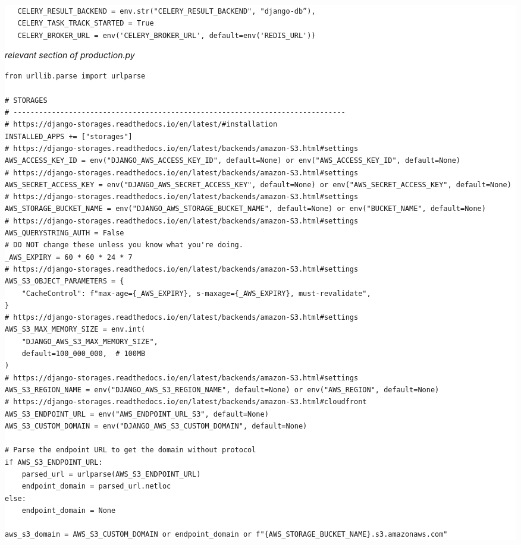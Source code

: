 ```
   CELERY_RESULT_BACKEND = env.str("CELERY_RESULT_BACKEND", "django-db”), 
   CELERY_TASK_TRACK_STARTED = True
   CELERY_BROKER_URL = env('CELERY_BROKER_URL', default=env('REDIS_URL'))
```


_relevant section of production.py_
```
from urllib.parse import urlparse

# STORAGES
# ------------------------------------------------------------------------------
# https://django-storages.readthedocs.io/en/latest/#installation
INSTALLED_APPS += ["storages"]
# https://django-storages.readthedocs.io/en/latest/backends/amazon-S3.html#settings
AWS_ACCESS_KEY_ID = env("DJANGO_AWS_ACCESS_KEY_ID", default=None) or env("AWS_ACCESS_KEY_ID", default=None)
# https://django-storages.readthedocs.io/en/latest/backends/amazon-S3.html#settings
AWS_SECRET_ACCESS_KEY = env("DJANGO_AWS_SECRET_ACCESS_KEY", default=None) or env("AWS_SECRET_ACCESS_KEY", default=None)
# https://django-storages.readthedocs.io/en/latest/backends/amazon-S3.html#settings
AWS_STORAGE_BUCKET_NAME = env("DJANGO_AWS_STORAGE_BUCKET_NAME", default=None) or env("BUCKET_NAME", default=None)
# https://django-storages.readthedocs.io/en/latest/backends/amazon-S3.html#settings
AWS_QUERYSTRING_AUTH = False
# DO NOT change these unless you know what you're doing.
_AWS_EXPIRY = 60 * 60 * 24 * 7
# https://django-storages.readthedocs.io/en/latest/backends/amazon-S3.html#settings
AWS_S3_OBJECT_PARAMETERS = {
    "CacheControl": f"max-age={_AWS_EXPIRY}, s-maxage={_AWS_EXPIRY}, must-revalidate",
}
# https://django-storages.readthedocs.io/en/latest/backends/amazon-S3.html#settings
AWS_S3_MAX_MEMORY_SIZE = env.int(
    "DJANGO_AWS_S3_MAX_MEMORY_SIZE",
    default=100_000_000,  # 100MB
)
# https://django-storages.readthedocs.io/en/latest/backends/amazon-S3.html#settings
AWS_S3_REGION_NAME = env("DJANGO_AWS_S3_REGION_NAME", default=None) or env("AWS_REGION", default=None)
# https://django-storages.readthedocs.io/en/latest/backends/amazon-S3.html#cloudfront
AWS_S3_ENDPOINT_URL = env("AWS_ENDPOINT_URL_S3", default=None)
AWS_S3_CUSTOM_DOMAIN = env("DJANGO_AWS_S3_CUSTOM_DOMAIN", default=None)

# Parse the endpoint URL to get the domain without protocol
if AWS_S3_ENDPOINT_URL:
    parsed_url = urlparse(AWS_S3_ENDPOINT_URL)
    endpoint_domain = parsed_url.netloc
else:
    endpoint_domain = None

aws_s3_domain = AWS_S3_CUSTOM_DOMAIN or endpoint_domain or f"{AWS_STORAGE_BUCKET_NAME}.s3.amazonaws.com"
```
